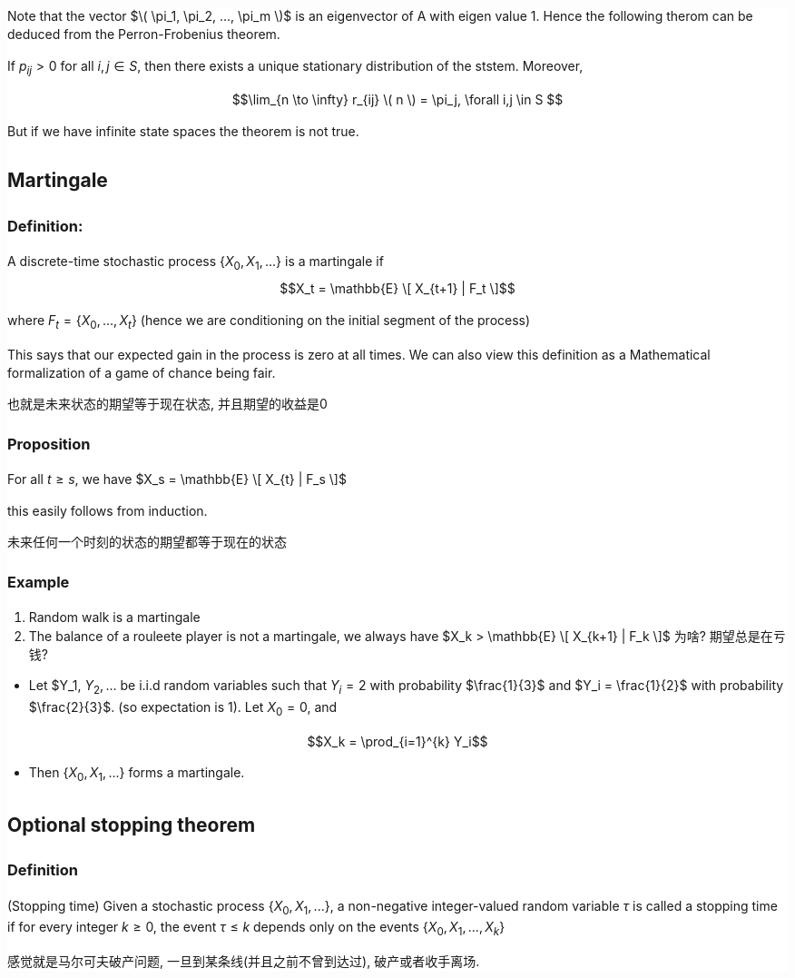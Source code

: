 Note that the vector $\( \pi_1, \pi_2, ..., \pi_m \)$ is an eigenvector of A with eigen value 1. Hence the following therom can be deduced from the Perron-Frobenius theorem.

If $p_{ij} \gt 0$ for all $i,j \in S$, then there exists a unique stationary distribution of the ststem. Moreover, 

$$\lim_{n \to \infty} r_{ij} \( n \) = \pi_j, \forall i,j \in S $$


But if we have infinite state spaces the theorem is not true. 


## Martingale

### Definition:

A discrete-time stochastic process $\{ X_0, X_1, ... \}$ is a martingale if 
$$X_t = \mathbb{E} \[ X_{t+1} | F_t \]$$

where $F_t = \{ X_0, ..., X_t \}$  (hence we are conditioning on the initial segment of the process)

This says that our expected gain in the process is zero at all times.  We can also view this definition as a Mathematical formalization of a game of chance being fair. 

也就是未来状态的期望等于现在状态, 并且期望的收益是0

### Proposition

For all $t \ge s$, we have $X_s = \mathbb{E} \[ X_{t} | F_s \]$

this easily follows from induction. 

未来任何一个时刻的状态的期望都等于现在的状态

### Example

1. Random walk is a martingale
2. The balance of a rouleete player is not a martingale, we always have $X_k > \mathbb{E} \[ X_{k+1} | F_k \]$  为啥? 期望总是在亏钱?

- Let $Y_1, $Y_2, ...$ be i.i.d random variables such that $Y_i = 2$ with probability $\frac{1}{3}$ and $Y_i = \frac{1}{2}$ with probability $\frac{2}{3}$. (so expectation is 1). Let $X_0 = 0$, and 

$$X_k = \prod_{i=1}^{k} Y_i$$

- Then $\{ X_0, X_1, ... \}$ forms a martingale.

## Optional stopping theorem
### Definition
(Stopping time) Given a stochastic process $\{ X_0, X_1, ... \}$, a non-negative integer-valued random variable $\tau$ is called a stopping time if for every integer $k \ge 0$,
the event $\tau \le k$ depends only on the events  $\{ X_0, X_1, ..., X_k \}$

感觉就是马尔可夫破产问题, 一旦到某条线(并且之前不曾到达过), 破产或者收手离场. 
